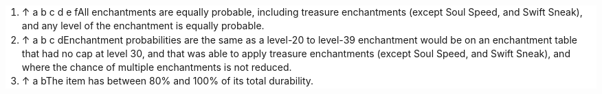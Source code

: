 1. ↑ a b c d e fAll enchantments are equally probable, including treasure enchantments (except Soul Speed, and Swift Sneak), and any level of the enchantment is equally probable.
2. ↑ a b c dEnchantment probabilities are the same as a level-20 to level-39 enchantment would be on an enchantment table that had no cap at level 30, and that was able to apply treasure enchantments (except Soul Speed, and Swift Sneak), and where the chance of multiple enchantments is not reduced.
3. ↑ a bThe item has between 80% and 100% of its total durability.

